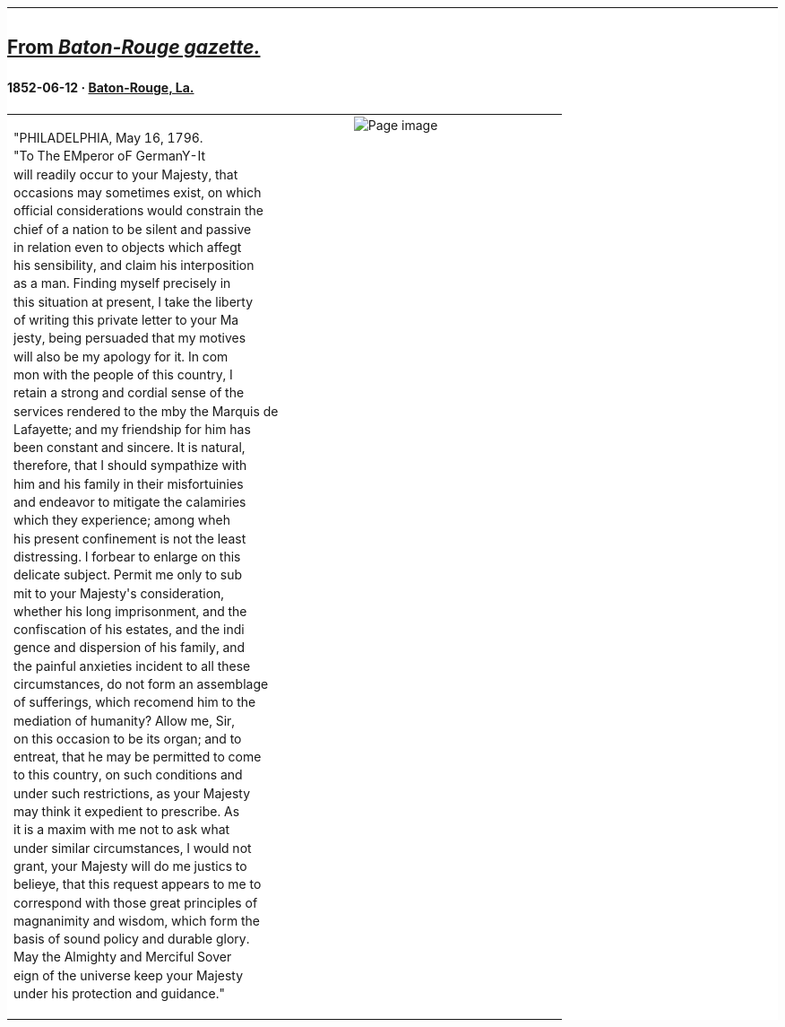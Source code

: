 </td>
</tr></table>

---

## [From _Baton-Rouge gazette._](https://www.loc.gov/resource/sn82003383/1852-06-12/ed-1/?sp=1)

#### 1852-06-12 &middot; [Baton-Rouge, La.](http://dbpedia.org/resource/Baton_Rouge%2C_Louisiana)

<table style="width: 100%;"><tr><td style="width: 50%">

  
&quot;PHILADELPHIA, May 16, 1796.  
&quot;To The EMperor oF GermanY-It  
will readily occur to your Majesty, that  
occasions may sometimes exist, on which  
official considerations would constrain the  
chief of a nation to be silent and passive  
in relation even to objects which affegt  
his sensibility, and claim his interposition  
as a man. Finding myself precisely in  
this situation at present, I take the liberty  
of writing this private letter to your Ma­  
jesty, being persuaded that my motives  
will also be my apology for it. In com­  
mon with the people of this country, I  
retain a strong and cordial sense of the  
services rendered to the mby the Marquis de  
Lafayette; and my friendship for him has  
been constant and sincere. It is natural,  
therefore, that I should sympathize with  
him and his family in their misfortuinies  
and endeavor to mitigate the calamiries  
which they experience; among wheh  
his present confinement is not the least  
distressing. I forbear to enlarge on this  
delicate subject. Permit me only to sub­  
mit to your Majesty&#x27;s consideration,  
whether his long imprisonment, and the  
confiscation of his estates, and the indi­  
gence and dispersion of his family, and  
the painful anxieties incident to all these  
circumstances, do not form an assemblage  
of sufferings, which recomend him to the  
mediation of humanity? Allow me, Sir,  
on this occasion to be its organ; and to  
entreat, that he may be permitted to come  
to this country, on such conditions and  
under such restrictions, as your Majesty  
may think it expedient to prescribe. As  
it is a maxim with me not to ask what  
under similar circumstances, I would not  
grant, your Majesty will do me justics to  
belieye, that this request appears to me to­  
correspond with those great principles of  
magnanimity and wisdom, which form the  
basis of sound policy and durable glory.  
May the Almighty and Merciful Sover­  
eign of the universe keep your Majesty  
under his protection and guidance.&quot;
</td><td style="width: 50%; max-height: 75%; margin: auto; display: block;">
<img alt="Page image" src="https://tile.loc.gov/image-services/iiif/service:ndnp:lu:batch_lu_arbok_ver04:data:sn82003383:00295874429:1852061201:0332/pct:81.62708600770219,16.14441416893733,12.853016688061617,24.806993642143507/!600,600/0/default.jpg"/>